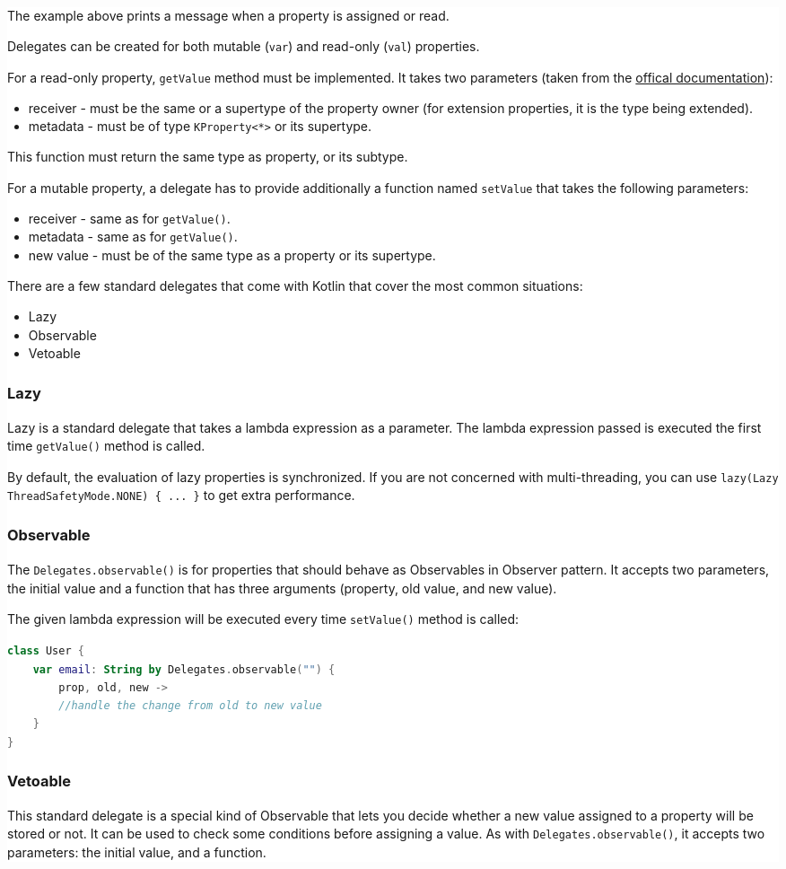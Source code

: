 The example above prints a message when a property is assigned or read.

Delegates can be created for both mutable (`var`) and read-only (`val`) properties.

For a read-only property, `getValue` method must be implemented. It takes two parameters (taken from the [offical documentation](https://kotlinlang.org/docs/reference/delegated-properties.html)):

* receiver - must be the same or a supertype of the property owner (for extension properties, it is the type being extended).
* metadata - must be of type `KProperty<*>` or its supertype.

This function must return the same type as property, or its subtype.

For a mutable property, a delegate has to provide additionally a function named `setValue` that takes the following parameters:

* receiver - same as for `getValue()`.
* metadata - same as for `getValue()`.
* new value - must be of the same type as a property or its supertype.

There are a few standard delegates that come with Kotlin that cover the most common situations:

* Lazy
* Observable
* Vetoable

### Lazy

Lazy is a standard delegate that takes a lambda expression as a parameter. The lambda expression passed is executed the first time `getValue()` method is called.

By default, the evaluation of lazy properties is synchronized. If you are not concerned with multi-threading, you can use `lazy(LazyThreadSafetyMode.NONE) { ... }` to get extra performance.

### Observable

The `Delegates.observable()` is for properties that should behave as Observables in Observer pattern. It accepts two parameters, the initial value and a function that has three arguments (property, old value, and new value).

The given lambda expression will be executed every time `setValue()` method is called:

```kotlin
class User {
    var email: String by Delegates.observable("") {
        prop, old, new ->
        //handle the change from old to new value
    }
}
```

### Vetoable

This standard delegate is a special kind of Observable that lets you decide whether a new value assigned to a property will be stored or not. It can be used to check some conditions before assigning a value. As with `Delegates.observable()`, it accepts two parameters: the initial value, and a function.
